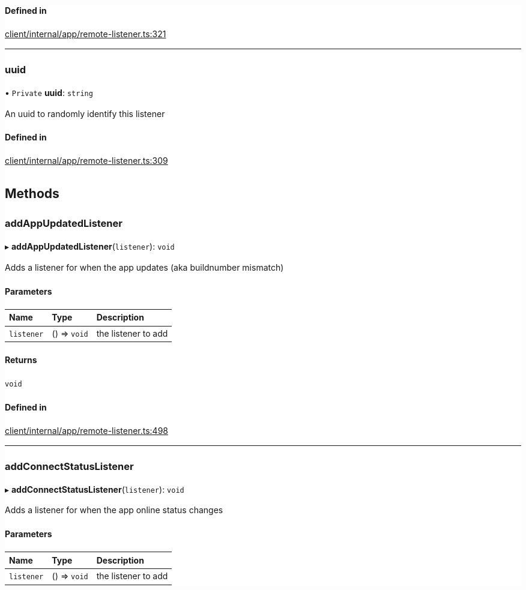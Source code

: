 #### Defined in

[client/internal/app/remote-listener.ts:321](https://github.com/onzag/itemize/blob/73e0c39e/client/internal/app/remote-listener.ts#L321)

___

### uuid

• `Private` **uuid**: `string`

An uuid to randomly identify this listener

#### Defined in

[client/internal/app/remote-listener.ts:309](https://github.com/onzag/itemize/blob/73e0c39e/client/internal/app/remote-listener.ts#L309)

## Methods

### addAppUpdatedListener

▸ **addAppUpdatedListener**(`listener`): `void`

Adds a listener for when the app updates (aka buildnumber mismatch)

#### Parameters

| Name | Type | Description |
| :------ | :------ | :------ |
| `listener` | () => `void` | the listener to add |

#### Returns

`void`

#### Defined in

[client/internal/app/remote-listener.ts:498](https://github.com/onzag/itemize/blob/73e0c39e/client/internal/app/remote-listener.ts#L498)

___

### addConnectStatusListener

▸ **addConnectStatusListener**(`listener`): `void`

Adds a listener for when the app online status changes

#### Parameters

| Name | Type | Description |
| :------ | :------ | :------ |
| `listener` | () => `void` | the listener to add |
